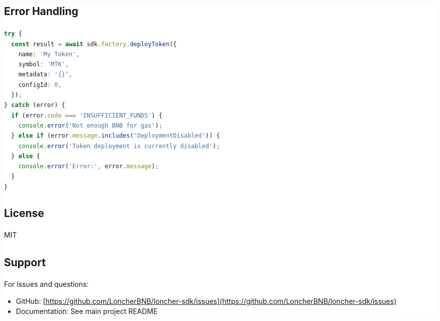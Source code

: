 ## Error Handling

```typescript
try {
  const result = await sdk.factory.deployToken({
    name: 'My Token',
    symbol: 'MTK',
    metadata: '{}',
    configId: 0,
  });
} catch (error) {
  if (error.code === 'INSUFFICIENT_FUNDS') {
    console.error('Not enough BNB for gas');
  } else if (error.message.includes('DeploymentDisabled')) {
    console.error('Token deployment is currently disabled');
  } else {
    console.error('Error:', error.message);
  }
}
```

## License

MIT

## Support

For issues and questions:
- GitHub: [https://github.com/LoncherBNB/loncher-sdk/issues](https://github.com/LoncherBNB/loncher-sdk/issues)
- Documentation: See main project README
